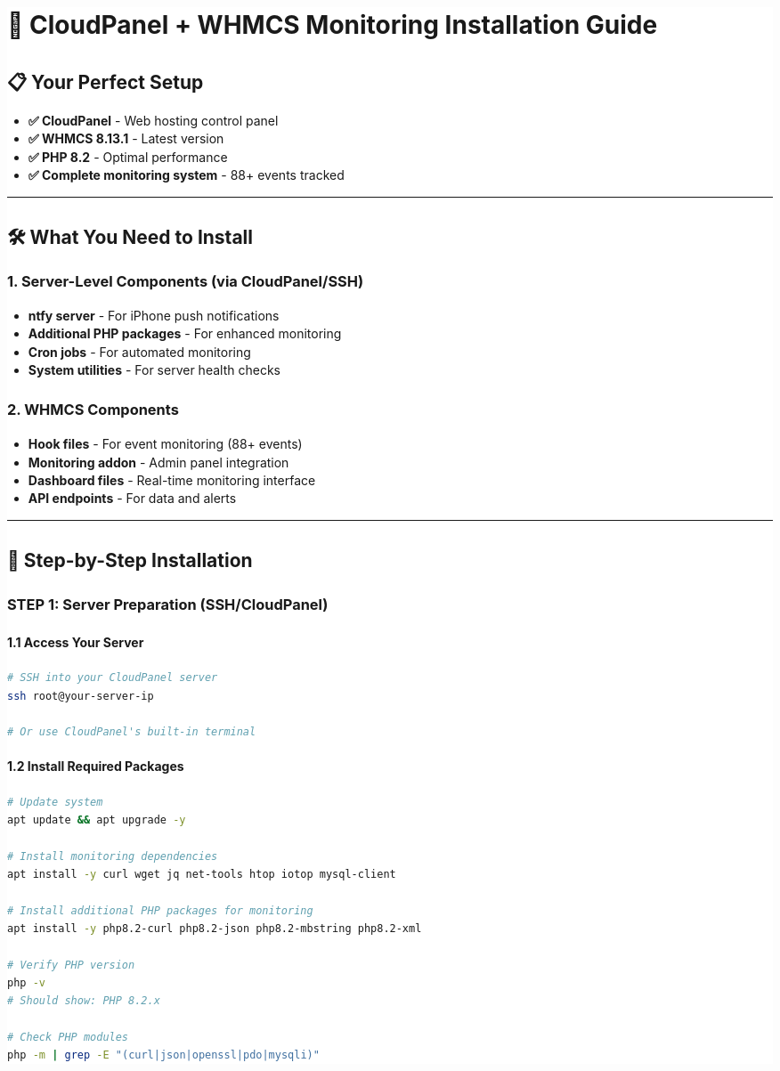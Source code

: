 # 🚀 **CloudPanel + WHMCS Monitoring Installation Guide**

## 📋 **Your Perfect Setup**
- **✅ CloudPanel** - Web hosting control panel
- **✅ WHMCS 8.13.1** - Latest version
- **✅ PHP 8.2** - Optimal performance
- **✅ Complete monitoring system** - 88+ events tracked

---

## 🛠️ **What You Need to Install**

### **1. Server-Level Components (via CloudPanel/SSH)**
- **ntfy server** - For iPhone push notifications
- **Additional PHP packages** - For enhanced monitoring
- **Cron jobs** - For automated monitoring
- **System utilities** - For server health checks

### **2. WHMCS Components**
- **Hook files** - For event monitoring (88+ events)  
- **Monitoring addon** - Admin panel integration
- **Dashboard files** - Real-time monitoring interface
- **API endpoints** - For data and alerts

---

## 🎯 **Step-by-Step Installation**

### **STEP 1: Server Preparation (SSH/CloudPanel)**

#### **1.1 Access Your Server**
```bash
# SSH into your CloudPanel server
ssh root@your-server-ip

# Or use CloudPanel's built-in terminal
```

#### **1.2 Install Required Packages**
```bash
# Update system
apt update && apt upgrade -y

# Install monitoring dependencies  
apt install -y curl wget jq net-tools htop iotop mysql-client

# Install additional PHP packages for monitoring
apt install -y php8.2-curl php8.2-json php8.2-mbstring php8.2-xml

# Verify PHP version
php -v
# Should show: PHP 8.2.x

# Check PHP modules
php -m | grep -E "(curl|json|openssl|pdo|mysqli)"
```

